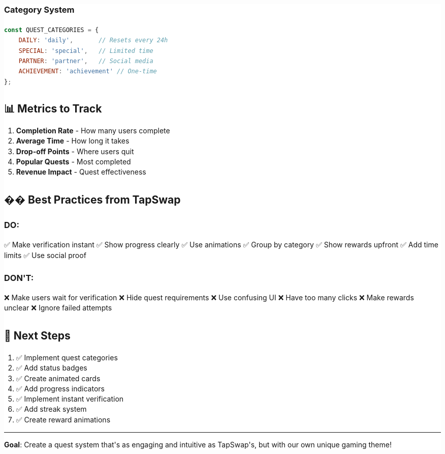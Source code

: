 ### Category System
```javascript
const QUEST_CATEGORIES = {
    DAILY: 'daily',       // Resets every 24h
    SPECIAL: 'special',   // Limited time
    PARTNER: 'partner',   // Social media
    ACHIEVEMENT: 'achievement' // One-time
};
```

## 📊 Metrics to Track

1. **Completion Rate** - How many users complete
2. **Average Time** - How long it takes
3. **Drop-off Points** - Where users quit
4. **Popular Quests** - Most completed
5. **Revenue Impact** - Quest effectiveness

## �� Best Practices from TapSwap

### DO:
✅ Make verification instant
✅ Show progress clearly
✅ Use animations
✅ Group by category
✅ Show rewards upfront
✅ Add time limits
✅ Use social proof

### DON'T:
❌ Make users wait for verification
❌ Hide quest requirements
❌ Use confusing UI
❌ Have too many clicks
❌ Make rewards unclear
❌ Ignore failed attempts

## 🚀 Next Steps

1. ✅ Implement quest categories
2. ✅ Add status badges
3. ✅ Create animated cards
4. ✅ Add progress indicators
5. ✅ Implement instant verification
6. ✅ Add streak system
7. ✅ Create reward animations

---

**Goal**: Create a quest system that's as engaging and intuitive as TapSwap's, but with our own unique gaming theme!

